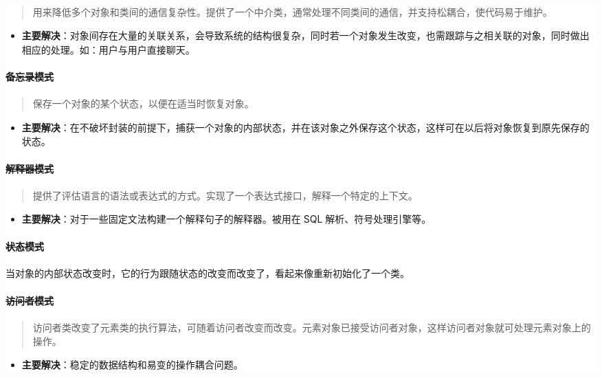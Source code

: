 > 用来降低多个对象和类间的通信复杂性。提供了一个中介类，通常处理不同类间的通信，并支持松耦合，使代码易于维护。

- **主要解决**：对象间存在大量的关联关系，会导致系统的结构很复杂，同时若一个对象发生改变，也需跟踪与之相关联的对象，同时做出相应的处理。如：用户与用户直接聊天。

#### ~~备忘录模式~~

> 保存一个对象的某个状态，以便在适当时恢复对象。

- **主要解决**：在不破坏封装的前提下，捕获一个对象的内部状态，并在该对象之外保存这个状态，这样可在以后将对象恢复到原先保存的状态。

#### ~~解释器模式~~

> 提供了评估语言的语法或表达式的方式。实现了一个表达式接口，解释一个特定的上下文。

- **主要解决**：对于一些固定文法构建一个解释句子的解释器。被用在 SQL 解析、符号处理引擎等。

#### ~~状态模式~~

当对象的内部状态改变时，它的行为跟随状态的改变而改变了，看起来像重新初始化了一个类。

#### ~~访问者模式~~

> 访问者类改变了元素类的执行算法，可随着访问者改变而改变。元素对象已接受访问者对象，这样访问者对象就可处理元素对象上的操作。

- **主要解决**：稳定的数据结构和易变的操作耦合问题。

